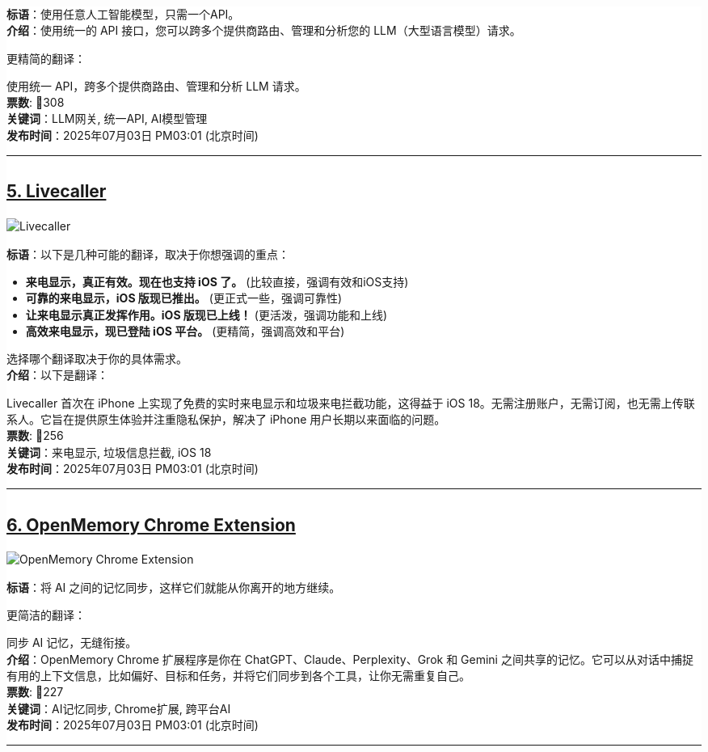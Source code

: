 **标语**：使用任意人工智能模型，只需一个API。  
**介绍**：使用统一的 API 接口，您可以跨多个提供商路由、管理和分析您的 LLM（大型语言模型）请求。

更精简的翻译：

使用统一 API，跨多个提供商路由、管理和分析 LLM 请求。  
**票数**: 🔺308  
**关键词**：LLM网关, 统一API, AI模型管理  
**发布时间**：2025年07月03日 PM03:01 (北京时间)  

---

## [5. Livecaller](https://www.producthunt.com/products/livecaller-3?utm_campaign=producthunt-api&utm_medium=api-v2&utm_source=Application%3A+DailyHunter+%28ID%3A+140760%29)  
![Livecaller](https://ph-files.imgix.net/0a508257-dfd8-45d9-afcf-5ec076242361.png?auto=format&fit=crop&frame=1&h=512&w=1024)  

**标语**：以下是几种可能的翻译，取决于你想强调的重点：

* **来电显示，真正有效。现在也支持 iOS 了。** (比较直接，强调有效和iOS支持)
* **可靠的来电显示，iOS 版现已推出。** (更正式一些，强调可靠性)
* **让来电显示真正发挥作用。iOS 版现已上线！** (更活泼，强调功能和上线)
* **高效来电显示，现已登陆 iOS 平台。** (更精简，强调高效和平台)

选择哪个翻译取决于你的具体需求。  
**介绍**：以下是翻译：

Livecaller 首次在 iPhone 上实现了免费的实时来电显示和垃圾来电拦截功能，这得益于 iOS 18。无需注册账户，无需订阅，也无需上传联系人。它旨在提供原生体验并注重隐私保护，解决了 iPhone 用户长期以来面临的问题。  
**票数**: 🔺256  
**关键词**：来电显示, 垃圾信息拦截, iOS 18  
**发布时间**：2025年07月03日 PM03:01 (北京时间)  

---

## [6. OpenMemory Chrome Extension](https://www.producthunt.com/products/openmemory-chrome-extension?utm_campaign=producthunt-api&utm_medium=api-v2&utm_source=Application%3A+DailyHunter+%28ID%3A+140760%29)  
![OpenMemory Chrome Extension](https://ph-files.imgix.net/bb33746b-2304-472d-af3f-072d2a7de318.png?auto=format&fit=crop&frame=1&h=512&w=1024)  

**标语**：将 AI 之间的记忆同步，这样它们就能从你离开的地方继续。

更简洁的翻译：

同步 AI 记忆，无缝衔接。  
**介绍**：OpenMemory Chrome 扩展程序是你在 ChatGPT、Claude、Perplexity、Grok 和 Gemini 之间共享的记忆。它可以从对话中捕捉有用的上下文信息，比如偏好、目标和任务，并将它们同步到各个工具，让你无需重复自己。  
**票数**: 🔺227  
**关键词**：AI记忆同步, Chrome扩展, 跨平台AI  
**发布时间**：2025年07月03日 PM03:01 (北京时间)  

---
